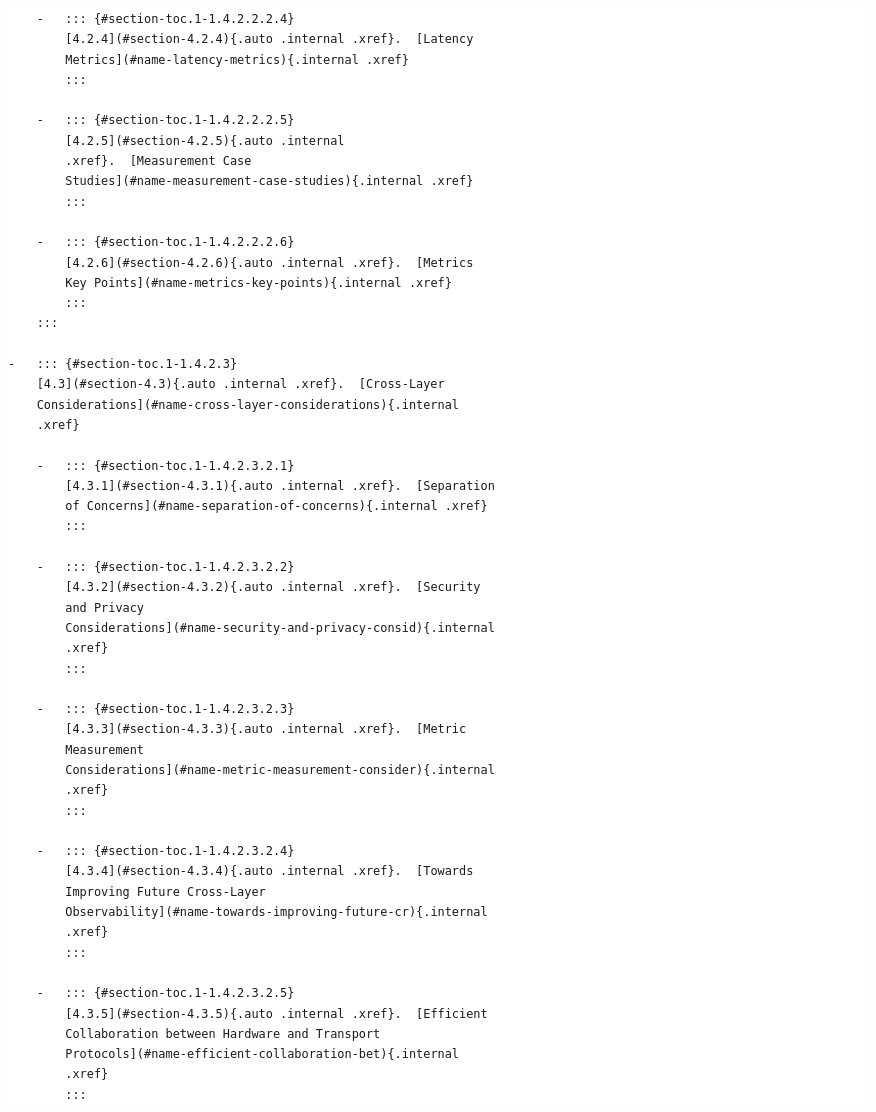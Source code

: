         -   ::: {#section-toc.1-1.4.2.2.2.4}
            [4.2.4](#section-4.2.4){.auto .internal .xref}.  [Latency
            Metrics](#name-latency-metrics){.internal .xref}
            :::

        -   ::: {#section-toc.1-1.4.2.2.2.5}
            [4.2.5](#section-4.2.5){.auto .internal
            .xref}.  [Measurement Case
            Studies](#name-measurement-case-studies){.internal .xref}
            :::

        -   ::: {#section-toc.1-1.4.2.2.2.6}
            [4.2.6](#section-4.2.6){.auto .internal .xref}.  [Metrics
            Key Points](#name-metrics-key-points){.internal .xref}
            :::
        :::

    -   ::: {#section-toc.1-1.4.2.3}
        [4.3](#section-4.3){.auto .internal .xref}.  [Cross-Layer
        Considerations](#name-cross-layer-considerations){.internal
        .xref}

        -   ::: {#section-toc.1-1.4.2.3.2.1}
            [4.3.1](#section-4.3.1){.auto .internal .xref}.  [Separation
            of Concerns](#name-separation-of-concerns){.internal .xref}
            :::

        -   ::: {#section-toc.1-1.4.2.3.2.2}
            [4.3.2](#section-4.3.2){.auto .internal .xref}.  [Security
            and Privacy
            Considerations](#name-security-and-privacy-consid){.internal
            .xref}
            :::

        -   ::: {#section-toc.1-1.4.2.3.2.3}
            [4.3.3](#section-4.3.3){.auto .internal .xref}.  [Metric
            Measurement
            Considerations](#name-metric-measurement-consider){.internal
            .xref}
            :::

        -   ::: {#section-toc.1-1.4.2.3.2.4}
            [4.3.4](#section-4.3.4){.auto .internal .xref}.  [Towards
            Improving Future Cross-Layer
            Observability](#name-towards-improving-future-cr){.internal
            .xref}
            :::

        -   ::: {#section-toc.1-1.4.2.3.2.5}
            [4.3.5](#section-4.3.5){.auto .internal .xref}.  [Efficient
            Collaboration between Hardware and Transport
            Protocols](#name-efficient-collaboration-bet){.internal
            .xref}
            :::
